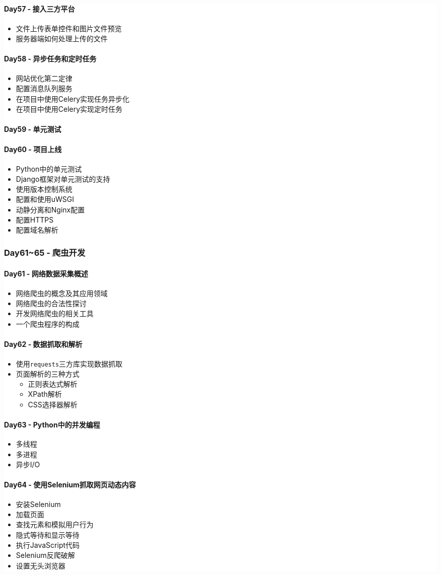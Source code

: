 
#### Day57 - 接入三方平台

-   文件上传表单控件和图片文件预览
-   服务器端如何处理上传的文件

#### Day58 - 异步任务和定时任务

-   网站优化第二定律
-   配置消息队列服务
-   在项目中使用Celery实现任务异步化
-   在项目中使用Celery实现定时任务

#### Day59 - 单元测试

#### Day60 - 项目上线

-   Python中的单元测试
-   Django框架对单元测试的支持
-   使用版本控制系统
-   配置和使用uWSGI
-   动静分离和Nginx配置
-   配置HTTPS
-   配置域名解析

### Day61~65 - 爬虫开发

#### Day61 - 网络数据采集概述

-   网络爬虫的概念及其应用领域
-   网络爬虫的合法性探讨
-   开发网络爬虫的相关工具
-   一个爬虫程序的构成

#### Day62 - 数据抓取和解析

-   使用`requests`三方库实现数据抓取
-   页面解析的三种方式
    -   正则表达式解析
    -   XPath解析
    -   CSS选择器解析

#### Day63 - Python中的并发编程

-   多线程
-   多进程
-   异步I/O

#### Day64 - 使用Selenium抓取网页动态内容

-   安装Selenium
-   加载页面
-   查找元素和模拟用户行为
-   隐式等待和显示等待
-   执行JavaScript代码
-   Selenium反爬破解
-   设置无头浏览器
